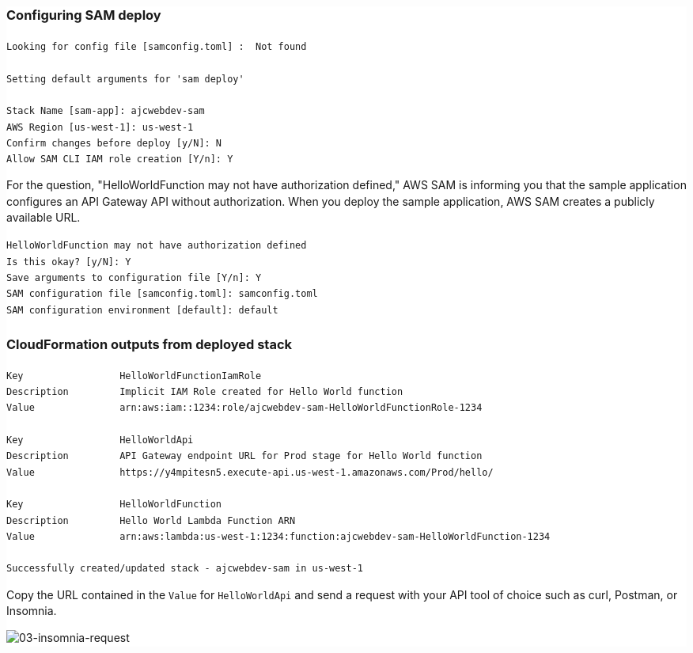 ### Configuring SAM deploy

```
Looking for config file [samconfig.toml] :  Not found

Setting default arguments for 'sam deploy'

Stack Name [sam-app]: ajcwebdev-sam
AWS Region [us-west-1]: us-west-1
Confirm changes before deploy [y/N]: N
Allow SAM CLI IAM role creation [Y/n]: Y
```

For the question, "HelloWorldFunction may not have authorization defined," AWS SAM is informing you that the sample application configures an API Gateway API without authorization. When you deploy the sample application, AWS SAM creates a publicly available URL.

```
HelloWorldFunction may not have authorization defined
Is this okay? [y/N]: Y
Save arguments to configuration file [Y/n]: Y
SAM configuration file [samconfig.toml]: samconfig.toml
SAM configuration environment [default]: default
```

### CloudFormation outputs from deployed stack

```
Key                 HelloWorldFunctionIamRole                                                                       
Description         Implicit IAM Role created for Hello World function                                              
Value               arn:aws:iam::1234:role/ajcwebdev-sam-HelloWorldFunctionRole-1234               

Key                 HelloWorldApi                                                                                   
Description         API Gateway endpoint URL for Prod stage for Hello World function                                
Value               https://y4mpitesn5.execute-api.us-west-1.amazonaws.com/Prod/hello/                              

Key                 HelloWorldFunction                                                                              
Description         Hello World Lambda Function ARN                                                                 
Value               arn:aws:lambda:us-west-1:1234:function:ajcwebdev-sam-HelloWorldFunction-1234   

Successfully created/updated stack - ajcwebdev-sam in us-west-1
```

Copy the URL contained in the `Value` for `HelloWorldApi` and send a request with your API tool of choice such as curl, Postman, or Insomnia.

![03-insomnia-request](https://dev-to-uploads.s3.amazonaws.com/uploads/articles/pszrx40j3gkxxpq96dr4.png)

